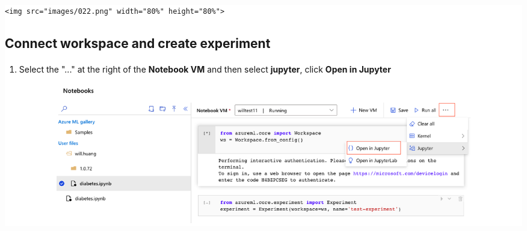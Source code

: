     <img src="images/022.png" width="80%" height="80%">




## Connect workspace and create experiment


1. Select the "..." at the right of the **Notebook VM** and then select **jupyter**, click **Open in Jupyter**

<p align="center">
    <img src="images/023.png" width="80%" height="80%">